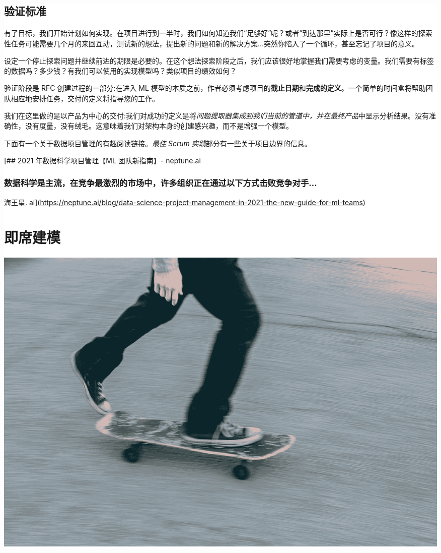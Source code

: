 ## 验证标准

有了目标，我们开始计划如何实现。在项目进行到一半时，我们如何知道我们“足够好”呢？或者“到达那里”实际上是否可行？像这样的探索性任务可能需要几个月的来回互动，测试新的想法，提出新的问题和新的解决方案…突然你陷入了一个循环，甚至忘记了项目的意义。

设定一个停止探索问题并继续前进的期限是必要的。在这个想法探索阶段之后，我们应该很好地掌握我们需要考虑的变量。我们需要有标签的数据吗？多少钱？有我们可以使用的实现模型吗？类似项目的绩效如何？

验证阶段是 RFC 创建过程的一部分:在进入 ML 模型的本质之前，作者必须考虑项目的**截止日期**和**完成的定义**。一个简单的时间盒将帮助团队相应地安排任务，交付的定义将指导您的工作。

我们在这里做的是以产品为中心的交付:我们对成功的定义是将*问题提取器集成到我们当前的管道中，并在最终产品*中显示分析结果。没有准确性，没有度量，没有绒毛。这意味着我们对架构本身的创建感兴趣，而不是增强一个模型。

下面有一个关于数据项目管理的有趣阅读链接。*最佳 Scrum 实践*部分有一些关于项目边界的信息。

[](https://neptune.ai/blog/data-science-project-management-in-2021-the-new-guide-for-ml-teams) [## 2021 年数据科学项目管理【ML 团队新指南】- neptune.ai

### 数据科学是主流，在竞争最激烈的市场中，许多组织正在通过以下方式击败竞争对手…

海王星. ai](https://neptune.ai/blog/data-science-project-management-in-2021-the-new-guide-for-ml-teams) 

# 即席建模

![](img/ee5df675f1655c25847261a1931f0cfb.png)
